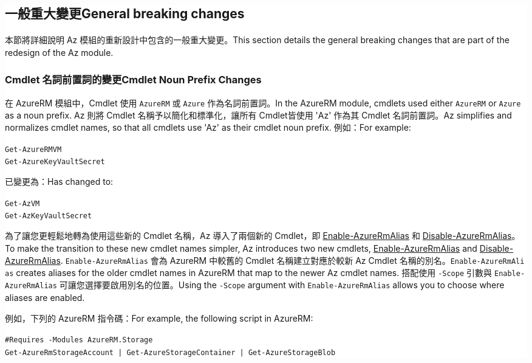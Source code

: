 ## <a name="general-breaking-changes"></a><span data-ttu-id="483e1-136">一般重大變更</span><span class="sxs-lookup"><span data-stu-id="483e1-136">General breaking changes</span></span>

<span data-ttu-id="483e1-137">本節將詳細說明 Az 模組的重新設計中包含的一般重大變更。</span><span class="sxs-lookup"><span data-stu-id="483e1-137">This section details the general breaking changes that are part of the redesign of the Az module.</span></span>

### <a name="cmdlet-noun-prefix-changes"></a><span data-ttu-id="483e1-138">Cmdlet 名詞前置詞的變更</span><span class="sxs-lookup"><span data-stu-id="483e1-138">Cmdlet Noun Prefix Changes</span></span>

<span data-ttu-id="483e1-139">在 AzureRM 模組中，Cmdlet 使用 `AzureRM` 或 `Azure` 作為名詞前置詞。</span><span class="sxs-lookup"><span data-stu-id="483e1-139">In the AzureRM module, cmdlets used either `AzureRM` or `Azure` as a noun prefix.</span></span>  <span data-ttu-id="483e1-140">Az 則將 Cmdlet 名稱予以簡化和標準化，讓所有 Cmdlet皆使用 'Az' 作為其 Cmdlet 名詞前置詞。</span><span class="sxs-lookup"><span data-stu-id="483e1-140">Az simplifies and normalizes cmdlet names, so that all cmdlets use 'Az' as their cmdlet noun prefix.</span></span> <span data-ttu-id="483e1-141">例如：</span><span class="sxs-lookup"><span data-stu-id="483e1-141">For example:</span></span>

```azurepowershell-interactive
Get-AzureRMVM
Get-AzureKeyVaultSecret
```

<span data-ttu-id="483e1-142">已變更為：</span><span class="sxs-lookup"><span data-stu-id="483e1-142">Has changed to:</span></span>

```azurepowershell-interactive
Get-AzVM
Get-AzKeyVaultSecret
```

<span data-ttu-id="483e1-143">為了讓您更輕鬆地轉為使用這些新的 Cmdlet 名稱，Az 導入了兩個新的 Cmdlet，即 [Enable-AzureRmAlias](/powershell/module/az.accounts/enable-azurermalias) 和 [Disable-AzureRmAlias](/powershell/module/az.accounts/disable-azurermalias)。</span><span class="sxs-lookup"><span data-stu-id="483e1-143">To make the transition to these new cmdlet names simpler, Az introduces two new cmdlets, [Enable-AzureRmAlias](/powershell/module/az.accounts/enable-azurermalias) and [Disable-AzureRmAlias](/powershell/module/az.accounts/disable-azurermalias).</span></span>  <span data-ttu-id="483e1-144">`Enable-AzureRmAlias` 會為 AzureRM 中較舊的 Cmdlet 名稱建立對應於較新 Az Cmdlet 名稱的別名。</span><span class="sxs-lookup"><span data-stu-id="483e1-144">`Enable-AzureRmAlias` creates aliases for the older cmdlet names in AzureRM that map to the newer Az cmdlet names.</span></span> <span data-ttu-id="483e1-145">搭配使用 `-Scope` 引數與 `Enable-AzureRmAlias` 可讓您選擇要啟用別名的位置。</span><span class="sxs-lookup"><span data-stu-id="483e1-145">Using the `-Scope` argument with `Enable-AzureRmAlias` allows you to choose where aliases are enabled.</span></span>

<span data-ttu-id="483e1-146">例如，下列的 AzureRM 指令碼：</span><span class="sxs-lookup"><span data-stu-id="483e1-146">For example, the following script in AzureRM:</span></span>

```azurepowershell-interactive
#Requires -Modules AzureRM.Storage
Get-AzureRmStorageAccount | Get-AzureStorageContainer | Get-AzureStorageBlob
```
